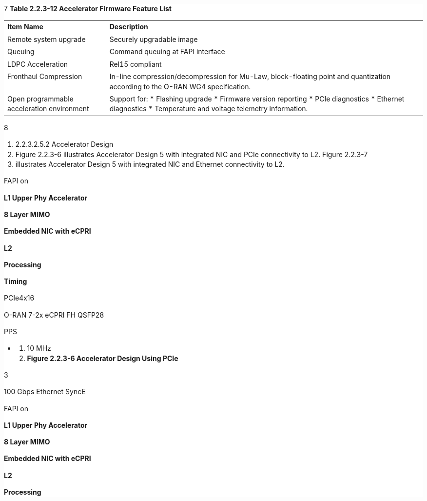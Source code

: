 7 **Table 2.2.3-12 Accelerator Firmware Feature List**

|  |  |
| --- | --- |
| **Item Name** | **Description** |
| Remote system upgrade | Securely upgradable image |
| Queuing | Command queuing at FAPI interface |
| LDPC Acceleration | Rel15 compliant |
| Fronthaul Compression | In-line compression/decompression for Mu-Law, block-floating point  and quantization according to the O-RAN WG4 specification. |
| Open programmable acceleration environment | Support for:   * Flashing upgrade * Firmware version reporting * PCIe diagnostics * Ethernet diagnostics * Temperature and voltage telemetry information. |

8

1. 2.2.3.2.5.2 Accelerator Design
2. Figure 2.2.3-6 illustrates Accelerator Design 5 with integrated NIC and PCIe connectivity to L2. Figure 2.2.3-7
3. illustrates Accelerator Design 5 with integrated NIC and Ethernet connectivity to L2.

FAPI on

**L1 Upper Phy Accelerator**

**8 Layer MIMO**

**Embedded NIC with eCPRI**

**L2**

**Processing**

**Timing**

PCIe4x16

O-RAN 7-2x eCPRI FH QSFP28

PPS

* 1. 10 MHz
  2. **Figure 2.2.3-6 Accelerator Design Using PCIe**

3

100 Gbps Ethernet SyncE

FAPI on

**L1 Upper Phy Accelerator**

**8 Layer MIMO**

**Embedded NIC with eCPRI**

**L2**

**Processing**
